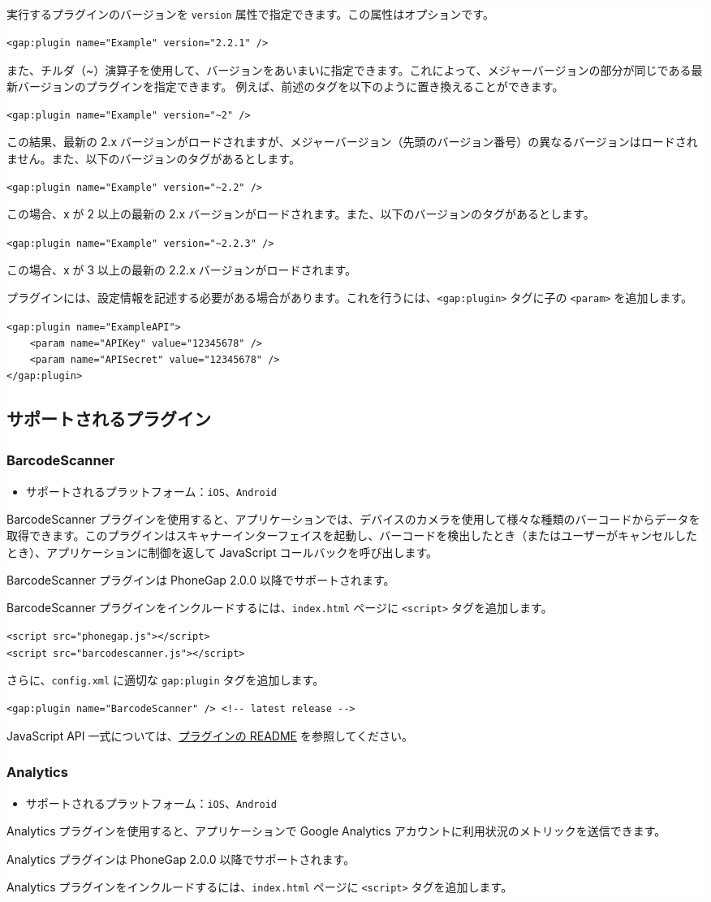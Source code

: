 実行するプラグインのバージョンを `version` 属性で指定できます。この属性はオプションです。

    <gap:plugin name="Example" version="2.2.1" />

また、チルダ（~）演算子を使用して、バージョンをあいまいに指定できます。これによって、メジャーバージョンの部分が同じである最新バージョンのプラグインを指定できます。
例えば、前述のタグを以下のように置き換えることができます。

    <gap:plugin name="Example" version="~2" />

この結果、最新の 2.x バージョンがロードされますが、メジャーバージョン（先頭のバージョン番号）の異なるバージョンはロードされません。また、以下のバージョンのタグがあるとします。

    <gap:plugin name="Example" version="~2.2" />

この場合、x が 2 以上の最新の 2.x バージョンがロードされます。また、以下のバージョンのタグがあるとします。

    <gap:plugin name="Example" version="~2.2.3" />

この場合、x が 3 以上の最新の 2.2.x バージョンがロードされます。

プラグインには、設定情報を記述する必要がある場合があります。これを行うには、`<gap:plugin>` タグに子の `<param>` を追加します。

    <gap:plugin name="ExampleAPI">
        <param name="APIKey" value="12345678" />
        <param name="APISecret" value="12345678" />
    </gap:plugin>

## サポートされるプラグイン

<a name="barcodescanner"></a>
### BarcodeScanner

* サポートされるプラットフォーム：`iOS`、`Android`

BarcodeScanner プラグインを使用すると、アプリケーションでは、デバイスのカメラを使用して様々な種類のバーコードからデータを取得できます。このプラグインはスキャナーインターフェイスを起動し、バーコードを検出したとき（またはユーザーがキャンセルしたとき）、アプリケーションに制御を返して JavaScript コールバックを呼び出します。

BarcodeScanner プラグインは PhoneGap 2.0.0 以降でサポートされます。

BarcodeScanner プラグインをインクルードするには、`index.html` ページに `<script>` タグを追加します。

    <script src="phonegap.js"></script>
    <script src="barcodescanner.js"></script>

さらに、`config.xml` に適切な `gap:plugin` タグを追加します。

    <gap:plugin name="BarcodeScanner" /> <!-- latest release -->

JavaScript API 一式については、[プラグインの README](https://github.com/wildabeast/BarcodeScanner/blob/master/README.md) を参照してください。

<a name="analytics"></a>
### Analytics

* サポートされるプラットフォーム：`iOS`、`Android`

Analytics プラグインを使用すると、アプリケーションで Google Analytics アカウントに利用状況のメトリックを送信できます。

Analytics プラグインは PhoneGap 2.0.0 以降でサポートされます。

Analytics プラグインをインクルードするには、`index.html` ページに `<script>` タグを追加します。
